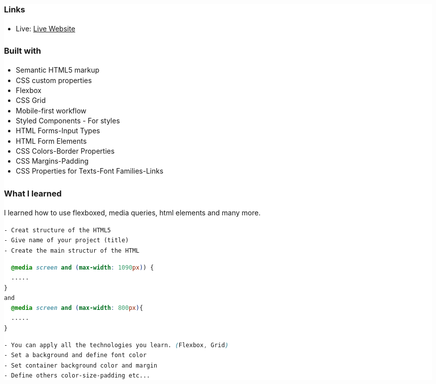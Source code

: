 

### Links

- Live: [Live Website](https://sezginakgul.github.io/team-member/)


### Built with

- Semantic HTML5 markup
- CSS custom properties
- Flexbox
- CSS Grid
- Mobile-first workflow
- Styled Components - For styles
- HTML Forms-Input Types
- HTML Form Elements
- CSS Colors-Border Properties
- CSS Margins-Padding
- CSS Properties for Texts-Font Families-Links

### What I learned

I learned how to use flexboxed, media queries, html elements and many more.


```html
- Creat structure of the HTML5
- Give name of your project (title)
- Create the main structur of the HTML
```
```css
  @media screen and (max-width: 1090px)) {
  .....
}
and
  @media screen and (max-width: 800px){
  .....
}

```

```css
- You can apply all the technologies you learn. (Flexbox, Grid)
- Set a background and define font color
- Set container background color and margin
- Define others color-size-padding etc...

```
